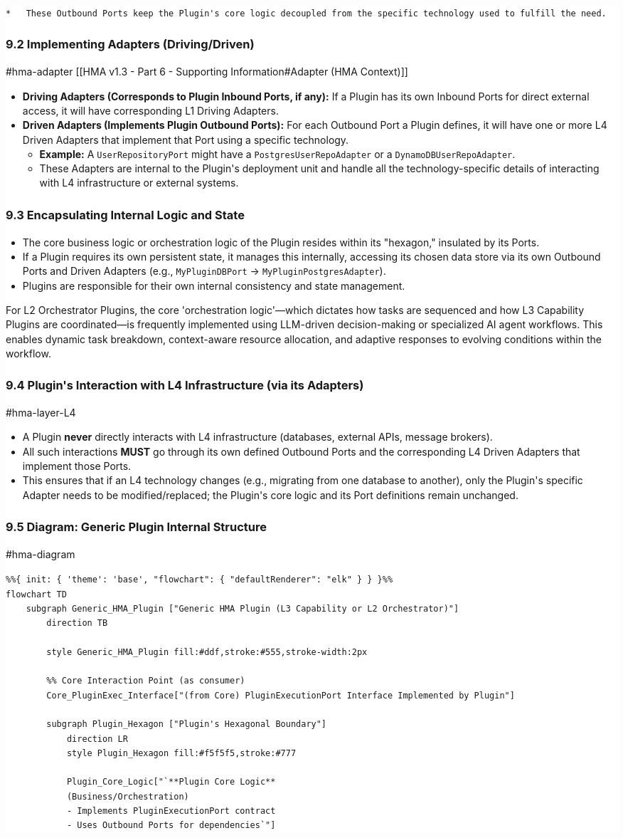     *   These Outbound Ports keep the Plugin's core logic decoupled from the specific technology used to fulfill the need.

### 9.2 Implementing Adapters (Driving/Driven)
#hma-adapter
[[HMA v1.3 - Part 6 - Supporting Information#Adapter (HMA Context)]]

*   **Driving Adapters (Corresponds to Plugin Inbound Ports, if any):** If a Plugin has its own Inbound Ports for direct external access, it will have corresponding L1 Driving Adapters.
*   **Driven Adapters (Implements Plugin Outbound Ports):** For each Outbound Port a Plugin defines, it will have one or more L4 Driven Adapters that implement that Port using a specific technology.
    *   **Example:** A `UserRepositoryPort` might have a `PostgresUserRepoAdapter` or a `DynamoDBUserRepoAdapter`.
    *   These Adapters are internal to the Plugin's deployment unit and handle all the technology-specific details of interacting with L4 infrastructure or external systems.

### 9.3 Encapsulating Internal Logic and State

*   The core business logic or orchestration logic of the Plugin resides within its "hexagon," insulated by its Ports.
*   If a Plugin requires its own persistent state, it manages this internally, accessing its chosen data store via its own Outbound Ports and Driven Adapters (e.g., `MyPluginDBPort` -> `MyPluginPostgresAdapter`).
*   Plugins are responsible for their own internal consistency and state management.

For L2 Orchestrator Plugins, the core 'orchestration logic'—which dictates how tasks are sequenced and how L3 Capability Plugins are coordinated—is frequently implemented using LLM-driven decision-making or specialized AI agent workflows. This enables dynamic task breakdown, context-aware resource allocation, and adaptive responses to evolving conditions within the workflow.

### 9.4 Plugin's Interaction with L4 Infrastructure (via its Adapters)
#hma-layer-L4
*   A Plugin **never** directly interacts with L4 infrastructure (databases, external APIs, message brokers).
*   All such interactions **MUST** go through its own defined Outbound Ports and the corresponding L4 Driven Adapters that implement those Ports.
*   This ensures that if an L4 technology changes (e.g., migrating from one database to another), only the Plugin's specific Adapter needs to be modified/replaced; the Plugin's core logic and its Port definitions remain unchanged.

### 9.5 Diagram: Generic Plugin Internal Structure
#hma-diagram
```mermaid
%%{ init: { 'theme': 'base', "flowchart": { "defaultRenderer": "elk" } } }%%
flowchart TD
    subgraph Generic_HMA_Plugin ["Generic HMA Plugin (L3 Capability or L2 Orchestrator)"]
        direction TB
        
        style Generic_HMA_Plugin fill:#ddf,stroke:#555,stroke-width:2px

        %% Core Interaction Point (as consumer)
        Core_PluginExec_Interface["(from Core) PluginExecutionPort Interface Implemented by Plugin"]

        subgraph Plugin_Hexagon ["Plugin's Hexagonal Boundary"]
            direction LR
            style Plugin_Hexagon fill:#f5f5f5,stroke:#777
            
            Plugin_Core_Logic["`**Plugin Core Logic**
            (Business/Orchestration)
            - Implements PluginExecutionPort contract
            - Uses Outbound Ports for dependencies`"]

```